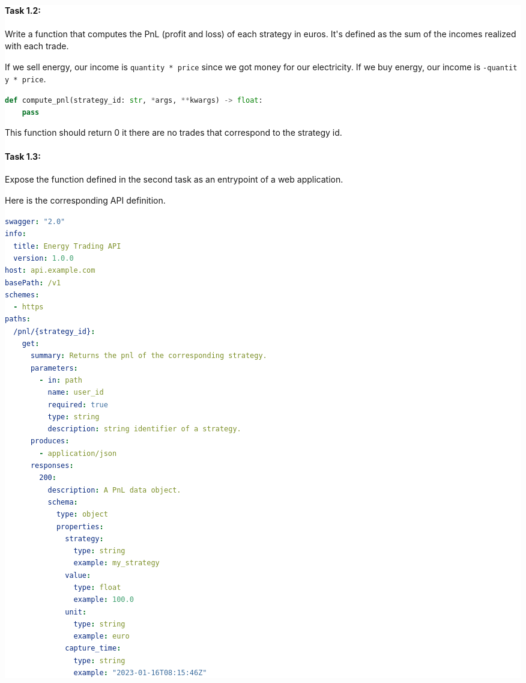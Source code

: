 #### Task 1.2: 
Write a function that computes the PnL (profit and loss) of each strategy in euros. It's defined as the sum of the incomes 
realized with each trade.

If we sell energy, our income is `quantity * price` since we got money for our electricity. If we buy energy, our income is `-quantity * price`.
```python
def compute_pnl(strategy_id: str, *args, **kwargs) -> float:
    pass
```
This function should return 0 it there are no trades that correspond to the strategy id.


#### Task 1.3: 
Expose the function defined in the second task as an entrypoint of a web application. 

Here is the corresponding API definition.
```yaml
swagger: "2.0"
info:
  title: Energy Trading API
  version: 1.0.0
host: api.example.com
basePath: /v1
schemes:
  - https
paths:
  /pnl/{strategy_id}:
    get:
      summary: Returns the pnl of the corresponding strategy.
      parameters:
        - in: path
          name: user_id
          required: true
          type: string
          description: string identifier of a strategy.
      produces:
        - application/json
      responses:
        200:
          description: A PnL data object.
          schema:
            type: object
            properties:
              strategy:
                type: string
                example: my_strategy
              value:
                type: float
                example: 100.0
              unit:
                type: string
                example: euro
              capture_time:
                type: string
                example: "2023-01-16T08:15:46Z"
```
